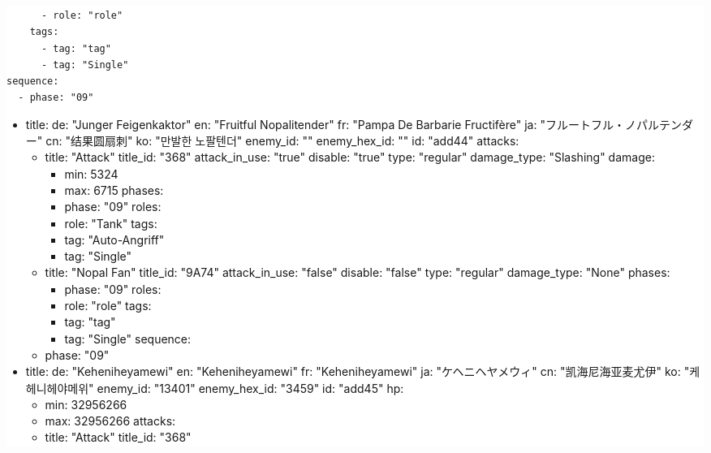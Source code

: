           - role: "role"
        tags:
          - tag: "tag"
          - tag: "Single"
    sequence:
      - phase: "09"
  - title:
      de: "Junger Feigenkaktor"
      en: "Fruitful Nopalitender"
      fr: "Pampa De Barbarie Fructifère"
      ja: "フルートフル・ノパルテンダー"
      cn: "结果圆扇刺"
      ko: "만발한 노팔텐더"
    enemy_id: ""
    enemy_hex_id: ""
    id: "add44"
    attacks:
      - title: "Attack"
        title_id: "368"
        attack_in_use: "true"
        disable: "true"
        type: "regular"
        damage_type: "Slashing"
        damage:
          - min: 5324
          - max: 6715
        phases:
          - phase: "09"
        roles:
          - role: "Tank"
        tags:
          - tag: "Auto-Angriff"
          - tag: "Single"
      - title: "Nopal Fan"
        title_id: "9A74"
        attack_in_use: "false"
        disable: "false"
        type: "regular"
        damage_type: "None"
        phases:
          - phase: "09"
        roles:
          - role: "role"
        tags:
          - tag: "tag"
          - tag: "Single"
    sequence:
      - phase: "09"
  - title:
      de: "Keheniheyamewi"
      en: "Keheniheyamewi"
      fr: "Keheniheyamewi"
      ja: "ケヘニヘヤメウィ"
      cn: "凯海尼海亚麦尤伊"
      ko: "케헤니헤야메위"
    enemy_id: "13401"
    enemy_hex_id: "3459"
    id: "add45"
    hp:
      - min: 32956266
      - max: 32956266
    attacks:
      - title: "Attack"
        title_id: "368"